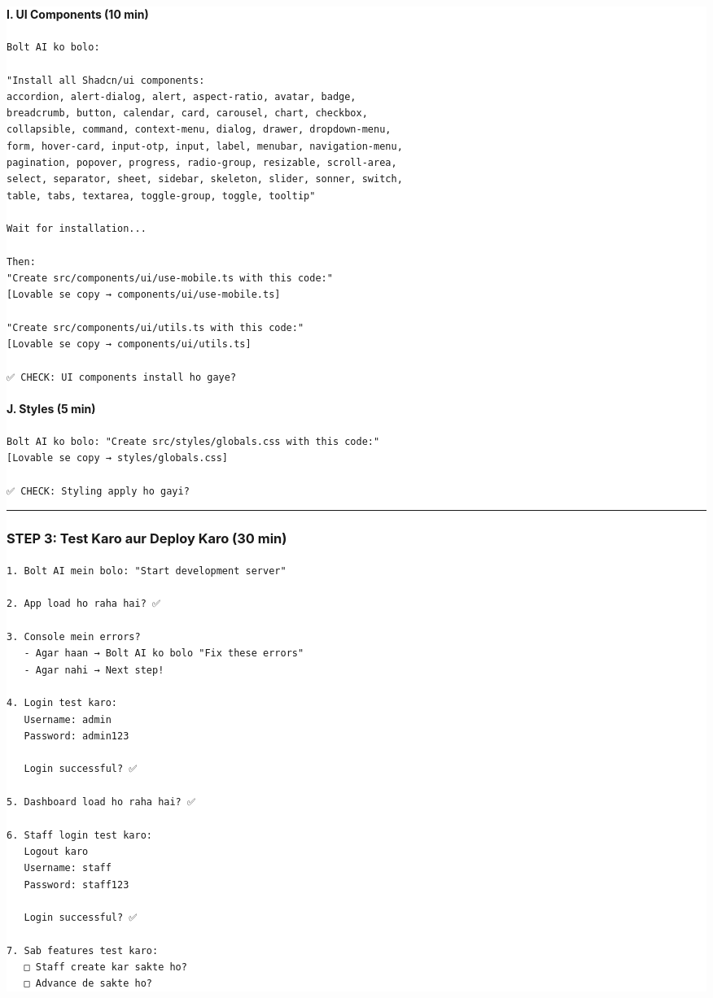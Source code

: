 #### **I. UI Components (10 min)**

```
Bolt AI ko bolo:

"Install all Shadcn/ui components:
accordion, alert-dialog, alert, aspect-ratio, avatar, badge, 
breadcrumb, button, calendar, card, carousel, chart, checkbox, 
collapsible, command, context-menu, dialog, drawer, dropdown-menu, 
form, hover-card, input-otp, input, label, menubar, navigation-menu, 
pagination, popover, progress, radio-group, resizable, scroll-area, 
select, separator, sheet, sidebar, skeleton, slider, sonner, switch, 
table, tabs, textarea, toggle-group, toggle, tooltip"

Wait for installation...

Then:
"Create src/components/ui/use-mobile.ts with this code:"
[Lovable se copy → components/ui/use-mobile.ts]

"Create src/components/ui/utils.ts with this code:"
[Lovable se copy → components/ui/utils.ts]

✅ CHECK: UI components install ho gaye?
```

#### **J. Styles (5 min)**

```
Bolt AI ko bolo: "Create src/styles/globals.css with this code:"
[Lovable se copy → styles/globals.css]

✅ CHECK: Styling apply ho gayi?
```

---

### **STEP 3: Test Karo aur Deploy Karo (30 min)**

```
1. Bolt AI mein bolo: "Start development server"

2. App load ho raha hai? ✅

3. Console mein errors? 
   - Agar haan → Bolt AI ko bolo "Fix these errors"
   - Agar nahi → Next step!

4. Login test karo:
   Username: admin
   Password: admin123
   
   Login successful? ✅

5. Dashboard load ho raha hai? ✅

6. Staff login test karo:
   Logout karo
   Username: staff
   Password: staff123
   
   Login successful? ✅

7. Sab features test karo:
   □ Staff create kar sakte ho?
   □ Advance de sakte ho?
```